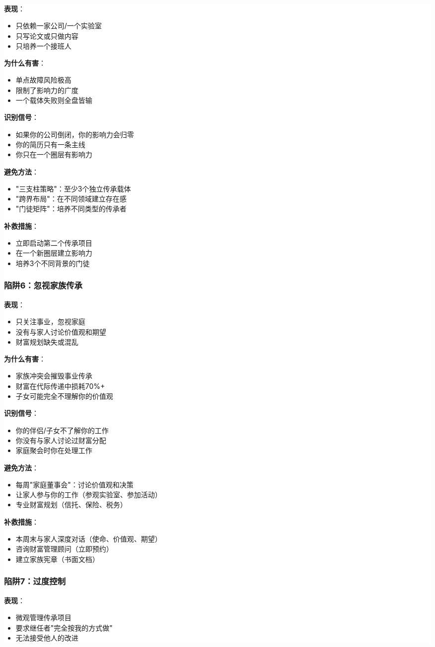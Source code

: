 **表现**：
- 只依赖一家公司/一个实验室
- 只写论文或只做内容
- 只培养一个接班人

**为什么有害**：
- 单点故障风险极高
- 限制了影响力的广度
- 一个载体失败则全盘皆输

**识别信号**：
- 如果你的公司倒闭，你的影响力会归零
- 你的简历只有一条主线
- 你只在一个圈层有影响力

**避免方法**：
- "三支柱策略"：至少3个独立传承载体
- "跨界布局"：在不同领域建立存在感
- "门徒矩阵"：培养不同类型的传承者

**补救措施**：
- 立即启动第二个传承项目
- 在一个新圈层建立影响力
- 培养3个不同背景的门徒

### 陷阱6：忽视家族传承

**表现**：
- 只关注事业，忽视家庭
- 没有与家人讨论价值观和期望
- 财富规划缺失或混乱

**为什么有害**：
- 家族冲突会摧毁事业传承
- 财富在代际传递中损耗70%+
- 子女可能完全不理解你的价值观

**识别信号**：
- 你的伴侣/子女不了解你的工作
- 你没有与家人讨论过财富分配
- 家庭聚会时你在处理工作

**避免方法**：
- 每周"家庭董事会"：讨论价值观和决策
- 让家人参与你的工作（参观实验室、参加活动）
- 专业财富规划（信托、保险、税务）

**补救措施**：
- 本周末与家人深度对话（使命、价值观、期望）
- 咨询财富管理顾问（立即预约）
- 建立家族宪章（书面文档）

### 陷阱7：过度控制

**表现**：
- 微观管理传承项目
- 要求继任者"完全按我的方式做"
- 无法接受他人的改进
